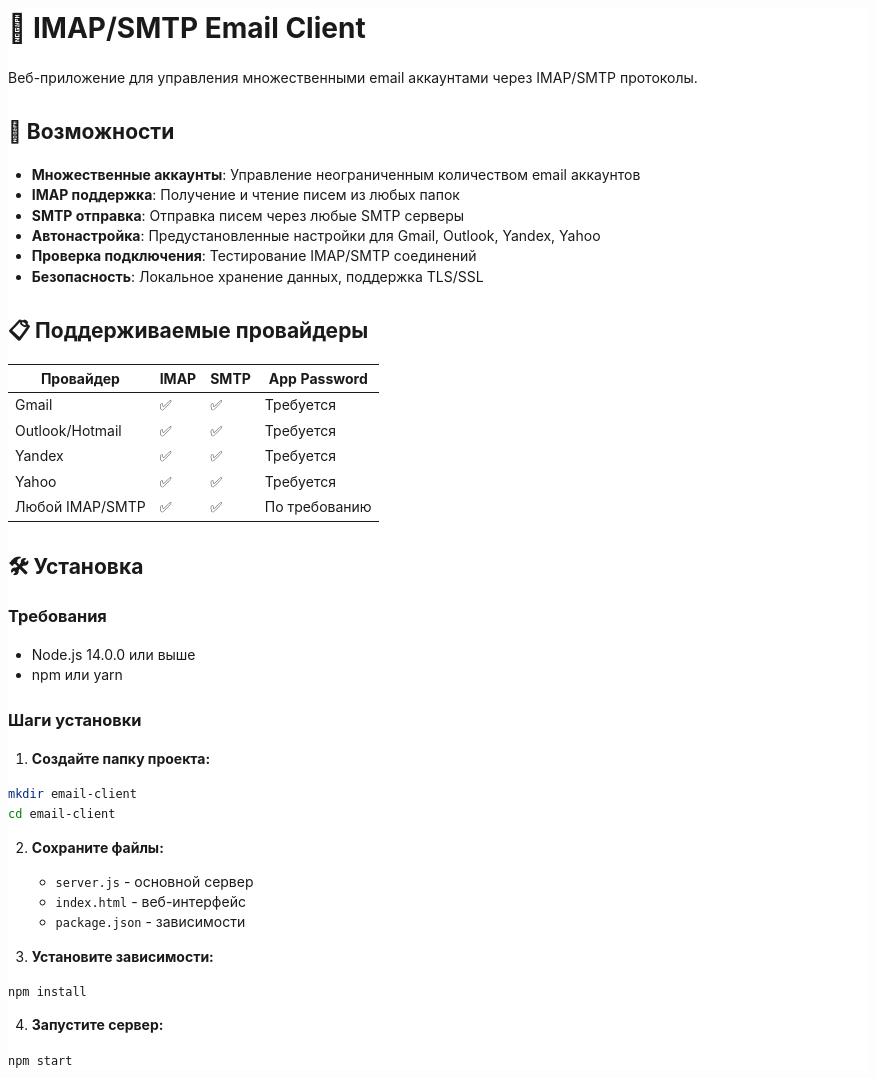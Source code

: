 # 📧 IMAP/SMTP Email Client

Веб-приложение для управления множественными email аккаунтами через IMAP/SMTP протоколы.

## 🚀 Возможности

- **Множественные аккаунты**: Управление неограниченным количеством email аккаунтов
- **IMAP поддержка**: Получение и чтение писем из любых папок
- **SMTP отправка**: Отправка писем через любые SMTP серверы
- **Автонастройка**: Предустановленные настройки для Gmail, Outlook, Yandex, Yahoo
- **Проверка подключения**: Тестирование IMAP/SMTP соединений
- **Безопасность**: Локальное хранение данных, поддержка TLS/SSL

## 📋 Поддерживаемые провайдеры

| Провайдер | IMAP | SMTP | App Password |
|-----------|------|------|--------------|
| Gmail | ✅ | ✅ | Требуется |
| Outlook/Hotmail | ✅ | ✅ | Требуется |
| Yandex | ✅ | ✅ | Требуется |
| Yahoo | ✅ | ✅ | Требуется |
| Любой IMAP/SMTP | ✅ | ✅ | По требованию |

## 🛠 Установка

### Требования
- Node.js 14.0.0 или выше
- npm или yarn

### Шаги установки

1. **Создайте папку проекта:**
```bash
mkdir email-client
cd email-client
```

2. **Сохраните файлы:**
   - `server.js` - основной сервер
   - `index.html` - веб-интерфейс
   - `package.json` - зависимости

3. **Установите зависимости:**
```bash
npm install
```

4. **Запустите сервер:**
```bash
npm start
```
